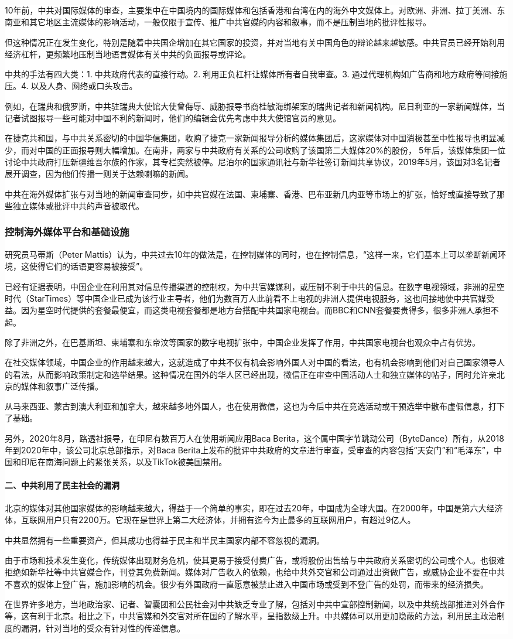 </h3>
<p>
 10年前，中共对国际媒体的审查，主要集中在中国境内的国际媒体和包括香港和台湾在内的海外中文媒体上。对欧洲、非洲、拉丁美洲、东南亚和其它地区主流媒体的影响活动，一般仅限于宣传、推广中共官媒的内容和叙事，而不是压制当地的批评性报导。
</p>
<p>
 但这种情况正在发生变化，特别是随着中共国企增加在其它国家的投资，并对当地有关中国角色的辩论越来越敏感。中共官员已经开始利用经济杠杆，更频繁地压制当地语言媒体有关中共的负面报导或评论。
</p>
<p>
 中共的手法有四大类：1. 中共政府代表的直接行动。2. 利用正负杠杆让媒体所有者自我审查。3. 通过代理机构如广告商和地方政府等间接施压。4. 以及人身、网络或口头攻击。
</p>
<p>
 例如，在瑞典和俄罗斯，中共驻瑞典大使馆大使曾侮辱、威胁报导书商桂敏海绑架案的瑞典记者和新闻机构。尼日利亚的一家新闻媒体，当记者试图报导一些可能对中国不利的新闻时，他们的编辑会优先考虑中共大使馆官员的意见。
</p>
<p>
 在捷克共和国，与中共关系密切的中国华信集团，收购了捷克一家新闻报导分析的媒体集团后，这家媒体对中国消极甚至中性报导也明显减少，而对中国的正面报导则大幅增加。在南非，两家与中共政府有关系的公司收购了该国第二大媒体20%的股份， 5年后，该媒体集团一位讨论中共政府打压新疆维吾尔族的作家，其专栏突然被停。尼泊尔的国家通讯社与新华社签订新闻共享协议，2019年5月，该国对3名记者展开调查，因为他们传播一则关于达赖喇嘛的新闻。
</p>
<p>
 中共在海外媒体扩张与对当地的新闻审查同步，如中共官媒在法国、柬埔寨、香港、巴布亚新几内亚等市场上的扩张，恰好或直接导致了那些独立媒体或批评中共的声音被取代。
</p>
<h3>
 控制海外媒体平台和基础设施
</h3>
<p>
 研究员马蒂斯（Peter Mattis）认为，中共过去10年的做法是，在控制媒体的同时，也在控制信息，“这样一来，它们基本上可以垄断新闻环境，这使得它们的话语更容易被接受”。
</p>
<p>
 已经有证据表明，中国企业在利用其对信息传播渠道的控制权，为中共官媒谋利，或压制不利于中共的信息。在数字电视领域，非洲的星空时代（StarTimes）等中国企业已成为该行业主导者，他们为数百万人此前看不上电视的非洲人提供电视服务，这也间接地使中共官媒受益。因为星空时代提供的套餐最便宜，而这类电视套餐都是地方台搭配中共国家电视台。而BBC和CNN套餐要贵得多，很多非洲人承担不起。
</p>
<p>
 除了非洲之外，在巴基斯坦、柬埔寨和东帝汶等国家的数字电视扩张中，中国企业发挥了作用，中共国家电视台也观众中占有优势。
</p>
<p>
 在社交媒体领域，中国企业的作用越来越大，这就造成了中共不仅有机会影响外国人对中国的看法，也有机会影响到他们对自己国家领导人的看法，从而影响政策制定和选举结果。这种情况在国外的华人区已经出现，微信正在审查中国活动人士和独立媒体的帖子，同时允许亲北京的媒体和叙事广泛传播。
</p>
<p>
 从马来西亚、蒙古到澳大利亚和加拿大，越来越多地外国人，也在使用微信，这也为今后中共在竞选活动或干预选举中散布虚假信息，打下了基础。
</p>
<p>
 另外，2020年8月，路透社报导，在印尼有数百万人在使用新闻应用Baca Berita，这个属中国字节跳动公司（ByteDance）所有，从2018年到2020年中，该公司北京总部指示，对Baca Berita上发布的批评中共政府的文章进行审查，受审查的内容包括“天安门”和“毛泽东”，中国和印尼在南海问题上的紧张关系，以及TikTok被美国禁用。
</p>
<h4>
 二、中共利用了民主社会的漏洞
</h4>
<p>
 北京的媒体对其他国家媒体的影响越来越大，得益于一个简单的事实，即在过去20年，中国成为全球大国。在2000年，中国是第六大经济体，互联网用户只有2200万。它现在是世界上第二大经济体，并拥有迄今为止最多的互联网用户，有超过9亿人。
</p>
<p>
 中共显然拥有一些重要资产，但其成功也得益于民主和半民主国家内部不容忽视的漏洞。
</p>
<p>
 由于市场和技术发生变化，传统媒体出现财务危机，使其更易于接受付费广告，或将股份出售给与中共政府关系密切的公司或个人。也很难拒绝如新华社等中共官媒合作，刊登其免费新闻。媒体对广告收入的依赖，也给中共外交官和公司通过出资做广告，或威胁企业不要在中共不喜欢的媒体上登广告，施加影响的机会。很少有外国政府一直愿意被禁止进入中国市场或受到不登广告的处罚，而带来的经济损失。
</p>
<p>
 在世界许多地方，当地政治家、记者、智囊团和公民社会对中共缺乏专业了解，包括对中共中宣部控制新闻，以及中共统战部推进对外合作等，这有利于北京。相比之下，中共官媒和外交官对所在国的了解水平，呈指数级上升。中共媒体可以用更加隐蔽的方法，利用民主政治制度的漏洞，针对当地的受众有针对性的传递信息。